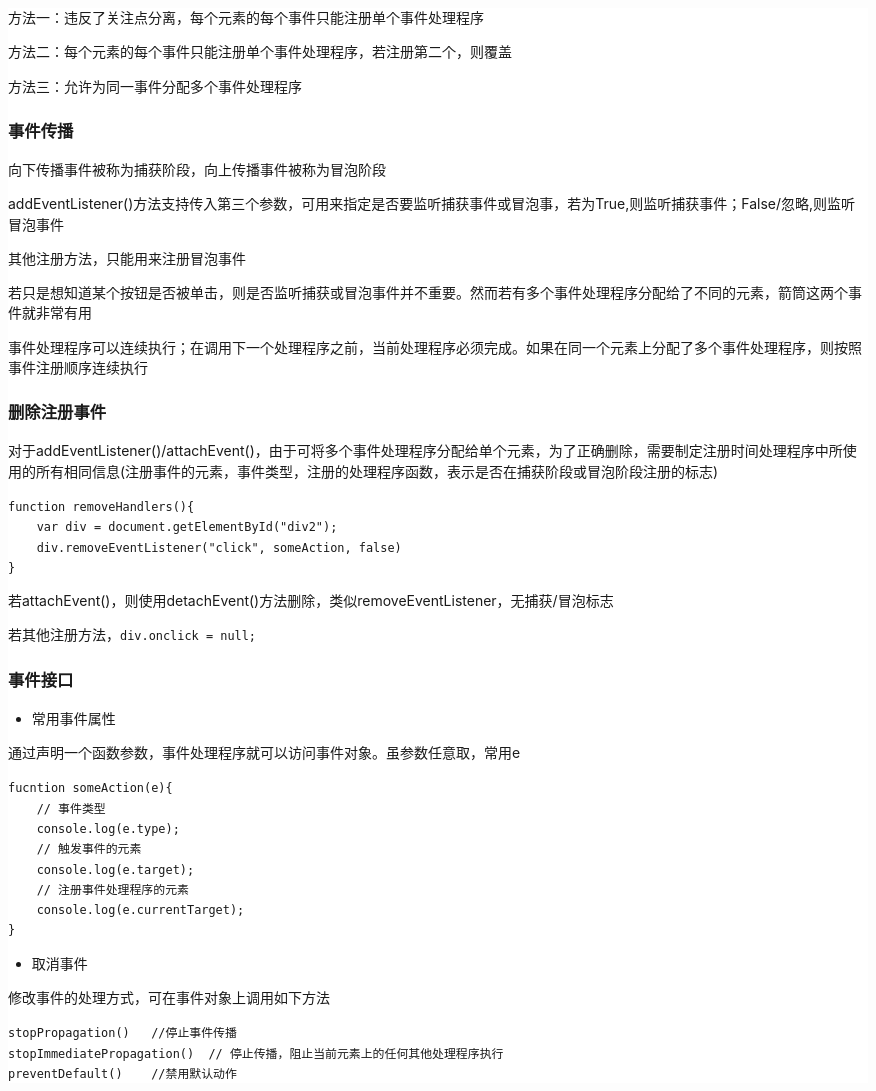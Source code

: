 方法一：违反了关注点分离，每个元素的每个事件只能注册单个事件处理程序

方法二：每个元素的每个事件只能注册单个事件处理程序，若注册第二个，则覆盖

方法三：允许为同一事件分配多个事件处理程序

### 事件传播

向下传播事件被称为捕获阶段，向上传播事件被称为冒泡阶段

addEventListener()方法支持传入第三个参数，可用来指定是否要监听捕获事件或冒泡事，若为True,则监听捕获事件；False/忽略,则监听冒泡事件

其他注册方法，只能用来注册冒泡事件

若只是想知道某个按钮是否被单击，则是否监听捕获或冒泡事件并不重要。然而若有多个事件处理程序分配给了不同的元素，箭筒这两个事件就非常有用

事件处理程序可以连续执行；在调用下一个处理程序之前，当前处理程序必须完成。如果在同一个元素上分配了多个事件处理程序，则按照事件注册顺序连续执行

### 删除注册事件

对于addEventListener()/attachEvent()，由于可将多个事件处理程序分配给单个元素，为了正确删除，需要制定注册时间处理程序中所使用的所有相同信息(注册事件的元素，事件类型，注册的处理程序函数，表示是否在捕获阶段或冒泡阶段注册的标志)

```
function removeHandlers(){
    var div = document.getElementById("div2");
    div.removeEventListener("click", someAction, false)
}
```

若attachEvent()，则使用detachEvent()方法删除，类似removeEventListener，无捕获/冒泡标志

若其他注册方法，`div.onclick = null;`

### 事件接口

- 常用事件属性

通过声明一个函数参数，事件处理程序就可以访问事件对象。虽参数任意取，常用e

```
fucntion someAction(e){
	// 事件类型
    console.log(e.type);
    // 触发事件的元素
    console.log(e.target);
    // 注册事件处理程序的元素
    console.log(e.currentTarget);
}
```

- 取消事件

修改事件的处理方式，可在事件对象上调用如下方法

```
stopPropagation()	//停止事件传播
stopImmediatePropagation()	// 停止传播，阻止当前元素上的任何其他处理程序执行
preventDefault()	//禁用默认动作
```



